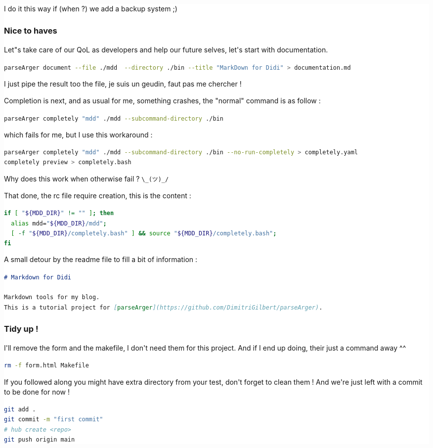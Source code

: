 I do it this way if (when ?) we add a backup system ;)

### Nice to haves

Let"s take care of our QoL as developers and help our future selves, let's start with documentation.

```bash
parseArger document --file ./mdd  --directory ./bin --title "MarkDown for Didi" > documentation.md
```

I just pipe the result too the file, je suis un geudin, faut pas me chercher !

Completion is next, and as usual for me, something crashes, the "normal" command is as follow :

```bash
parseArger completely "mdd" ./mdd --subcommand-directory ./bin
```

which fails for me, but I use this workaround :

```bash
parseArger completely "mdd" ./mdd --subcommand-directory ./bin --no-run-completely > completely.yaml
completely preview > completely.bash
```

Why does this work when otherwise fail ? `\_(ツ)_/`

That done, the rc file require creation, this is the content :

```bash
if [ "${MDD_DIR}" != "" ]; then
  alias mdd="${MDD_DIR}/mdd";
  [ -f "${MDD_DIR}/completely.bash" ] && source "${MDD_DIR}/completely.bash";
fi
```

A small detour by the readme file to fill a bit of information :

```markdown
# Markdown for Didi

Markdown tools for my blog.
This is a tutorial project for [parseArger](https://github.com/DimitriGilbert/parseArger).
```

### Tidy up !

I'll remove the form and the makefile, I don't need them for this project.
And if I end up doing, their just a command away ^^

```bash
rm -f form.html Makefile
```

If you followed along you might have extra directory from your test, don't forget to clean them !
And we're just left with a commit to be done for now !

```bash
git add .
git commit -m "first commit"
# hub create <repo>
git push origin main
```
